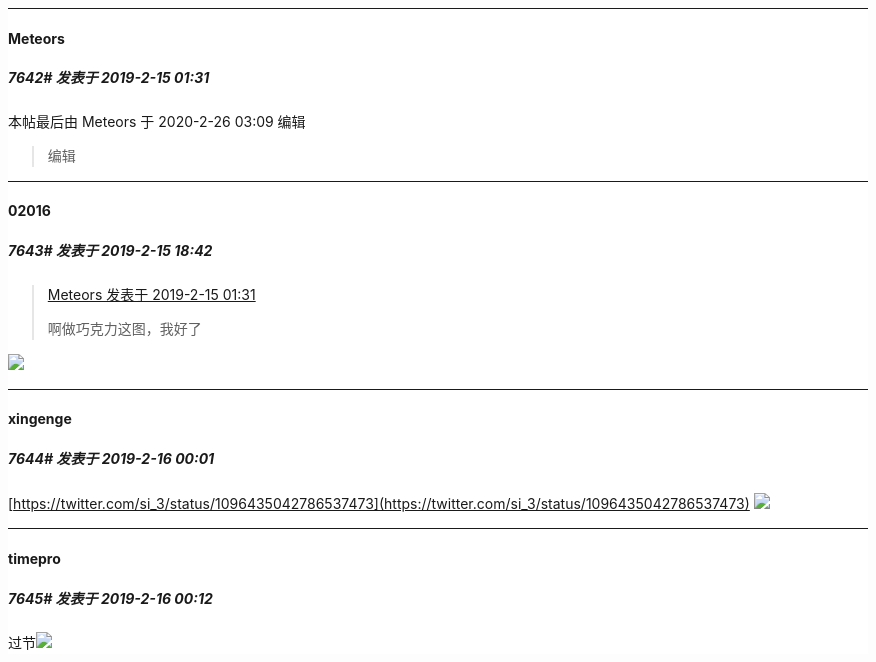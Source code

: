 



-----

####  Meteors  
##### 7642#       发表于 2019-2-15 01:31



 本帖最后由 Meteors 于 2020-2-26 03:09 编辑 
<blockquote>编辑</blockquote>







-----

####  02016  
##### 7643#       发表于 2019-2-15 18:42



<blockquote><a href="httphttps://bbs.saraba1st.com/2b/forum.php?mod=redirect&amp;goto=findpost&amp;pid=42599663&amp;ptid=1722710" target="_blank">Meteors 发表于 2019-2-15 01:31</a>

啊做巧克力这图，我好了</blockquote>
<img src="https://static.saraba1st.com/image/smiley/face2017/057.png" referrerpolicy="no-referrer">







-----

####  xingenge  
##### 7644#       发表于 2019-2-16 00:01



[https://twitter.com/si_3/status/1096435042786537473](https://twitter.com/si_3/status/1096435042786537473)
<img src="http://wx4.sinaimg.cn/large/740ca5e5gy1g07jgg932fj20v10u0tsj.jpg" referrerpolicy="no-referrer">







-----

####  timepro  
##### 7645#       发表于 2019-2-16 00:12




过节<img src="https://static.saraba1st.com/image/smiley/face2017/031.png" referrerpolicy="no-referrer">
